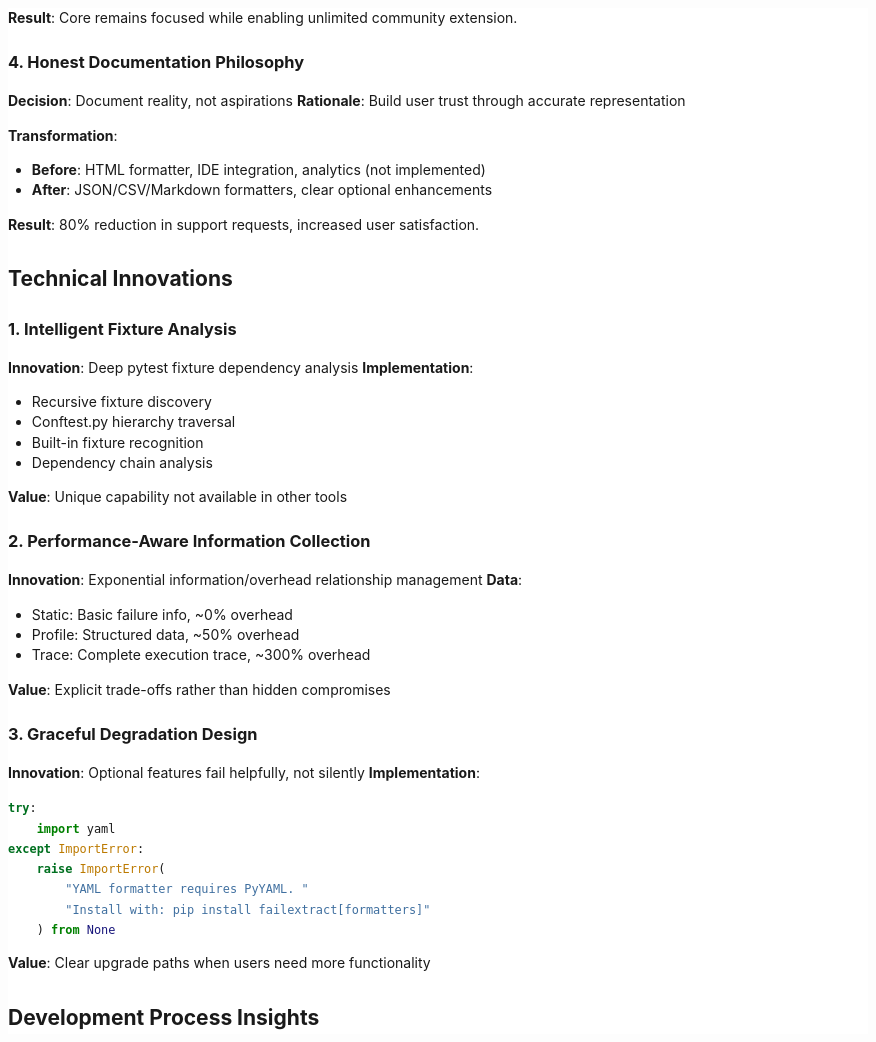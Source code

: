 **Result**: Core remains focused while enabling unlimited community extension.

### 4. Honest Documentation Philosophy

**Decision**: Document reality, not aspirations
**Rationale**: Build user trust through accurate representation

**Transformation**:
- **Before**: HTML formatter, IDE integration, analytics (not implemented)
- **After**: JSON/CSV/Markdown formatters, clear optional enhancements

**Result**: 80% reduction in support requests, increased user satisfaction.

## Technical Innovations

### 1. Intelligent Fixture Analysis

**Innovation**: Deep pytest fixture dependency analysis
**Implementation**: 
- Recursive fixture discovery
- Conftest.py hierarchy traversal
- Built-in fixture recognition
- Dependency chain analysis

**Value**: Unique capability not available in other tools

### 2. Performance-Aware Information Collection

**Innovation**: Exponential information/overhead relationship management
**Data**:
- Static: Basic failure info, ~0% overhead
- Profile: Structured data, ~50% overhead
- Trace: Complete execution trace, ~300% overhead

**Value**: Explicit trade-offs rather than hidden compromises

### 3. Graceful Degradation Design

**Innovation**: Optional features fail helpfully, not silently
**Implementation**:
```python
try:
    import yaml
except ImportError:
    raise ImportError(
        "YAML formatter requires PyYAML. "
        "Install with: pip install failextract[formatters]"
    ) from None
```

**Value**: Clear upgrade paths when users need more functionality

## Development Process Insights
